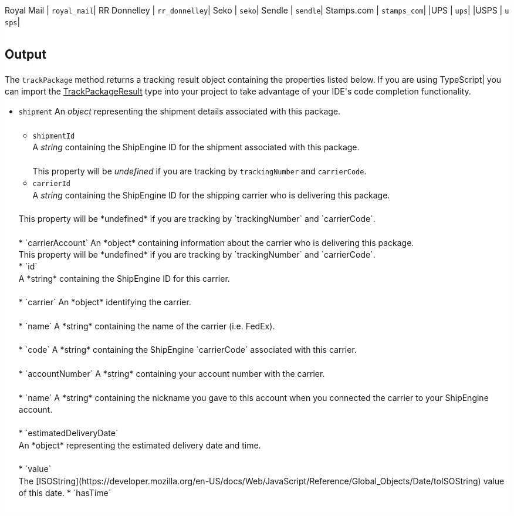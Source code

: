 Royal Mail | `royal_mail`|
RR Donnelley | `rr_donnelley`|
Seko | `seko`|
Sendle | `sendle`|
Stamps.com | `stamps_com`|
|UPS | `ups`|
|USPS | `usps`|


Output
--------------------------------
The `trackPackage` method returns a tracking result object containing the properties listed below.
If you are using TypeScript| you can import the [TrackPackageResult](https://github.com/ShipEngine/shipengine-js/blob/6f8f5cb66f69e5b3a4aef268b69fda9900cbc9aa/src/track/public-types.ts#L74)
type into your project to take advantage of your IDE's code completion functionality.

* `shipment`
  An *object* representing the shipment details associated with this package.
    <br> <br>
    *  `shipmentId` <br>
    A *string* containing the ShipEngine ID for the shipment associated with this package.
       <br> <br>
       This property
       will be *undefined* if you are tracking by `trackingNumber` and `carrierCode`.
       <br>
    *  `carrierId` <br>
    A *string* containing the ShipEngine ID for the shipping carrier who is delivering this package.
    <br>
    This property
       will be *undefined* if you are tracking by `trackingNumber` and `carrierCode`.
       <br>
       <br>
    *  `carrierAccount`
    An *object* containing information about the carrier who is delivering this package.
   <br>
   This property will be *undefined* if you are tracking by `trackingNumber` and `carrierCode`.
       <br>
       * `id`  <br>
       A *string* containing the ShipEngine ID for this carrier.
       <br> <br>
       *  `carrier`
       An *object* identifying the carrier.
       <br> <br>
          * `name`
           A *string* containing the name of the carrier (i.e. FedEx).<br> <br>
          * `code`
         A *string* containing the ShipEngine `carrierCode` associated with this carrier.
        <br> <br>
       * `accountNumber`
      A *string* containing your account number with the carrier.
        <br> <br>
       * `name`
    A *string* containing the nickname you gave to this account when you connected the carrier to your ShipEngine account.
    <br> <br>
  * `estimatedDeliveryDate` <br>
    An *object* representing the estimated delivery date and time.
      <br> <br>
      * `value` <br>
      The [ISOString](https://developer.mozilla.org/en-US/docs/Web/JavaScript/Reference/Global_Objects/Date/toISOString) value of this date.
      * `hasTime` <br>
        <br>